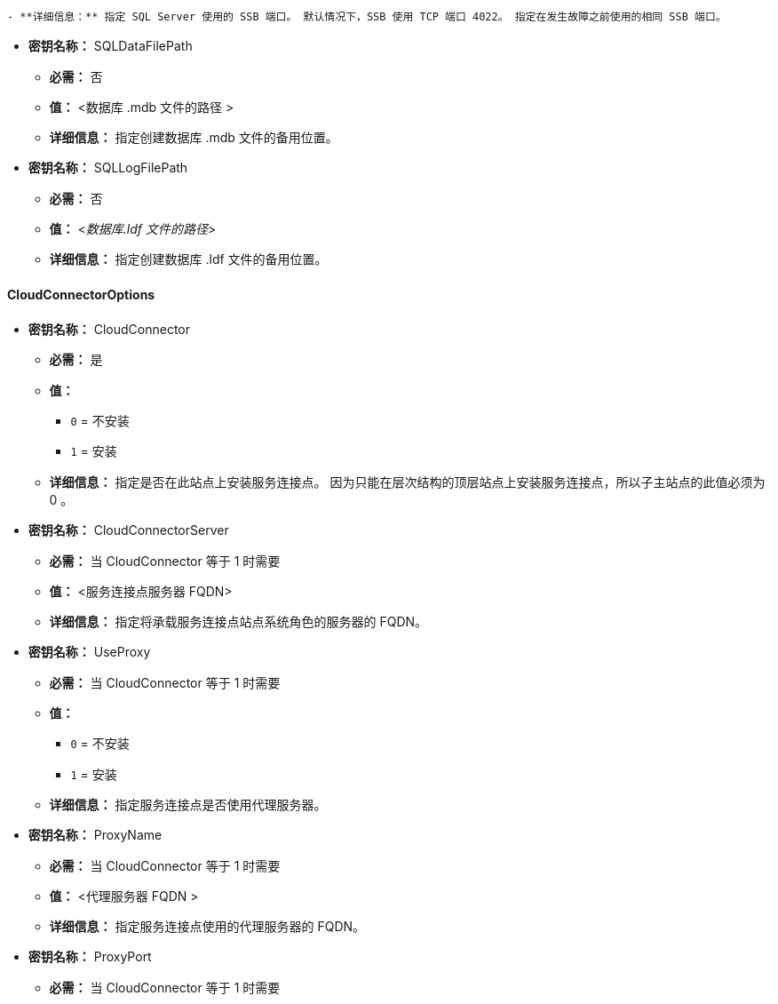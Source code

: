     - **详细信息：** 指定 SQL Server 使用的 SSB 端口。 默认情况下，SSB 使用 TCP 端口 4022。 指定在发生故障之前使用的相同 SSB 端口。  

- **密钥名称：** SQLDataFilePath  

    - **必需：** 否  

    - **值：**  <数据库 .mdb 文件的路径  >  

    - **详细信息：** 指定创建数据库 .mdb 文件的备用位置。  

- **密钥名称：** SQLLogFilePath  

    - **必需：** 否  

    - **值：**  <*数据库.ldf 文件的路径*>  

    - **详细信息：** 指定创建数据库 .ldf 文件的备用位置。  

#### <a name="cloudconnectoroptions"></a>CloudConnectorOptions

- **密钥名称：** CloudConnector  

    - **必需：** 是  

    - **值：**

        - `0` = 不安装  

        - `1` = 安装  

    - **详细信息：** 指定是否在此站点上安装服务连接点。 因为只能在层次结构的顶层站点上安装服务连接点，所以子主站点的此值必须为 0  。  

- **密钥名称：** CloudConnectorServer  

    - **必需：** 当 CloudConnector 等于 1 时需要   

    - **值：**  <服务连接点服务器 FQDN>   

    - **详细信息：** 指定将承载服务连接点站点系统角色的服务器的 FQDN。  

- **密钥名称：** UseProxy  

    - **必需：** 当 CloudConnector 等于 1 时需要   

    - **值：**

        - `0` = 不安装  

        - `1` = 安装  

    - **详细信息：** 指定服务连接点是否使用代理服务器。  

- **密钥名称：** ProxyName  

    - **必需：** 当 CloudConnector 等于 1 时需要   

    - **值：**  <代理服务器 FQDN  >  

    - **详细信息：** 指定服务连接点使用的代理服务器的 FQDN。  

- **密钥名称：** ProxyPort  

    - **必需：** 当 CloudConnector 等于 1 时需要   
